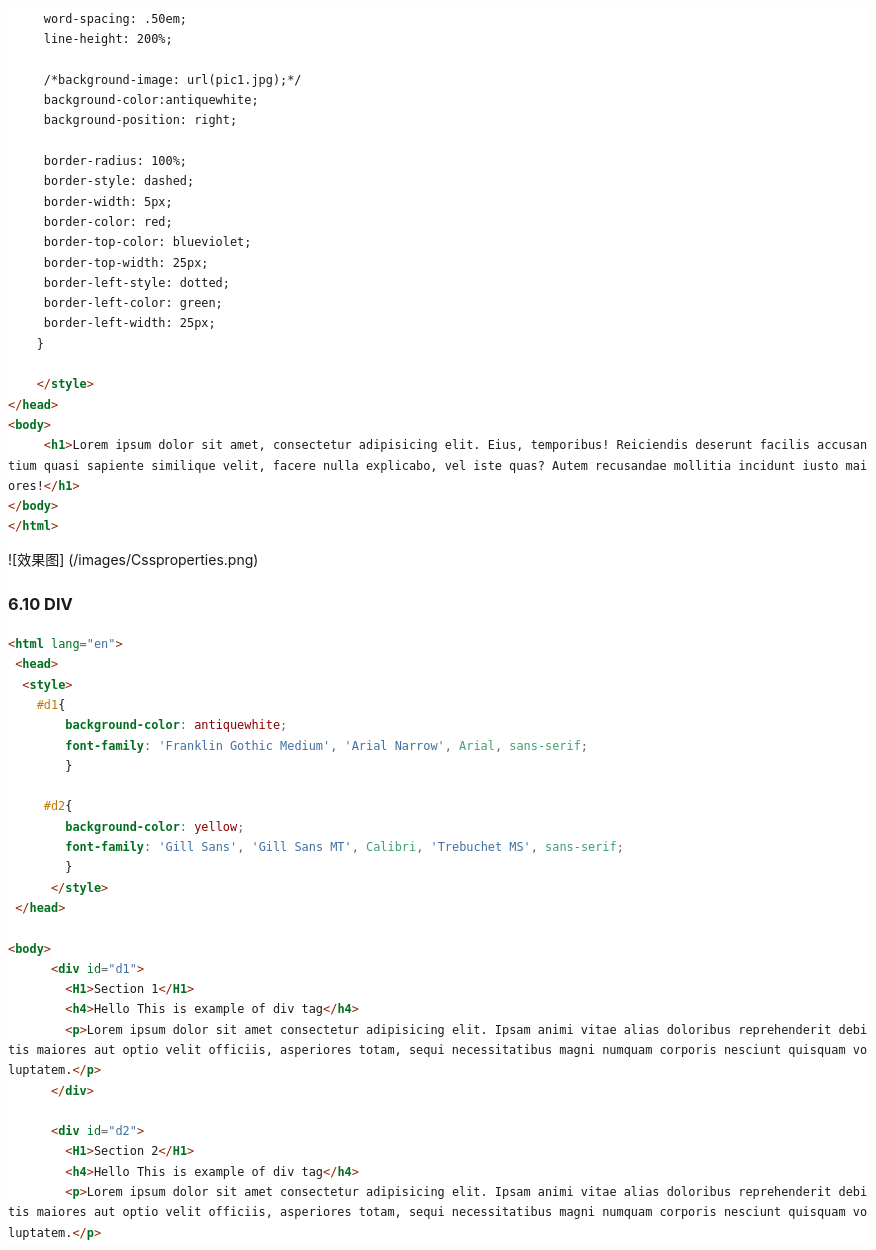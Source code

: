 ```HTML
     word-spacing: .50em;
     line-height: 200%;
     
     /*background-image: url(pic1.jpg);*/
     background-color:antiquewhite;
     background-position: right;

     border-radius: 100%;
     border-style: dashed;
     border-width: 5px;
     border-color: red; 
     border-top-color: blueviolet;
     border-top-width: 25px;
     border-left-style: dotted;
     border-left-color: green;
     border-left-width: 25px;
    }

    </style>
</head>
<body>
     <h1>Lorem ipsum dolor sit amet, consectetur adipisicing elit. Eius, temporibus! Reiciendis deserunt facilis accusantium quasi sapiente similique velit, facere nulla explicabo, vel iste quas? Autem recusandae mollitia incidunt iusto maiores!</h1>
</body>
</html>
```

![效果图] (/images/Cssproperties.png)

### 6.10 DIV

```HTML
<html lang="en">
 <head>
  <style>
    #d1{
        background-color: antiquewhite;
        font-family: 'Franklin Gothic Medium', 'Arial Narrow', Arial, sans-serif;
        }

     #d2{
        background-color: yellow;
        font-family: 'Gill Sans', 'Gill Sans MT', Calibri, 'Trebuchet MS', sans-serif;
        }
      </style> 
 </head>

<body>
      <div id="d1">
        <H1>Section 1</H1>
        <h4>Hello This is example of div tag</h4>
        <p>Lorem ipsum dolor sit amet consectetur adipisicing elit. Ipsam animi vitae alias doloribus reprehenderit debitis maiores aut optio velit officiis, asperiores totam, sequi necessitatibus magni numquam corporis nesciunt quisquam voluptatem.</p>
      </div>
      
      <div id="d2">
        <H1>Section 2</H1>
        <h4>Hello This is example of div tag</h4>
        <p>Lorem ipsum dolor sit amet consectetur adipisicing elit. Ipsam animi vitae alias doloribus reprehenderit debitis maiores aut optio velit officiis, asperiores totam, sequi necessitatibus magni numquam corporis nesciunt quisquam voluptatem.</p>
```